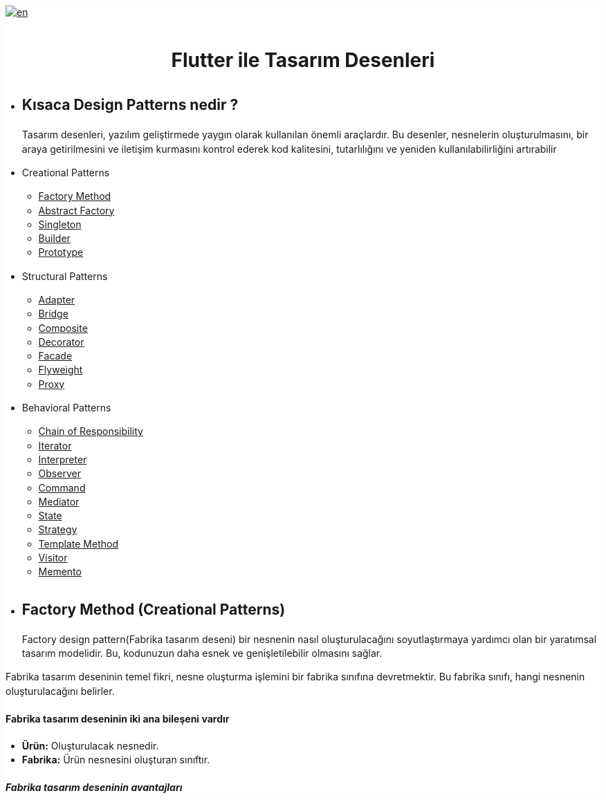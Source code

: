 [![en](https://img.shields.io/badge/lang-en-blue.svg)](https://github.com/Deatsilence/flutter-design-patterns/blob/main/README.md)

<h1 align="center"><a id="head">Flutter ile Tasarım Desenleri</h1>

- <h2 align="left">Kısaca Design Patterns nedir ?</h2>
  Tasarım desenleri, yazılım geliştirmede yaygın olarak kullanılan önemli araçlardır. Bu desenler, nesnelerin oluşturulmasını, bir araya getirilmesini ve iletişim kurmasını kontrol ederek kod kalitesini, tutarlılığını ve yeniden kullanılabilirliğini artırabilir

- Creational Patterns

  - [Factory Method](#factory-method)
  - [Abstract Factory](#abstract-factory)
  - [Singleton](#singleton)
  - [Builder](#builder)
  - [Prototype](#prototype)

- Structural Patterns

  - [Adapter](#adapter)
  - [Bridge](#bridge)
  - [Composite](#composite)
  - [Decorator](#decorator)
  - [Facade](#fecade)
  - [Flyweight](#flyweight)
  - [Proxy](#proxy)

- Behavioral Patterns

  - [Chain of Responsibility](#chainofresponsibility)
  - [Iterator](#iterator)
  - [Interpreter](#interpreter)
  - [Observer](#observer)
  - [Command](#command)
  - [Mediator](#mediator)
  - [State](#state)
  - [Strategy](#strategy)
  - [Template Method](#template-method)
  - [Visitor](#visitor)
  - [Memento](#momento)

- <h2 align="left"><a id="factory-method">Factory Method (Creational Patterns)</h2>
  Factory design pattern(Fabrika tasarım deseni) bir nesnenin nasıl oluşturulacağını soyutlaştırmaya yardımcı olan bir yaratımsal tasarım modelidir. Bu, kodunuzun daha esnek ve genişletilebilir olmasını sağlar.

Fabrika tasarım deseninin temel fikri, nesne oluşturma işlemini bir fabrika sınıfına devretmektir. Bu fabrika sınıfı, hangi nesnenin oluşturulacağını belirler.

<h4 align="left">Fabrika tasarım deseninin iki ana bileşeni vardır</h4>

- **Ürün:** Oluşturulacak nesnedir.
- **Fabrika:** Ürün nesnesini oluşturan sınıftır.

<h5 align="left">Fabrika tasarım deseninin avantajları</h5>
